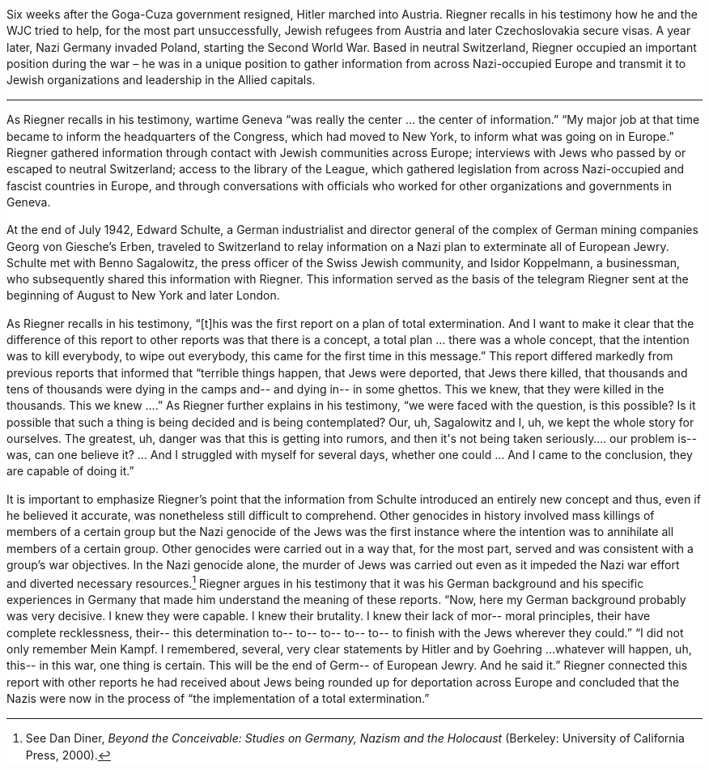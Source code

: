 Six weeks after the Goga-Cuza government resigned, Hitler marched into Austria. Riegner recalls in his testimony how he and the WJC tried to help, for the most part unsuccessfully, Jewish refugees from Austria and later Czechoslovakia secure visas. A year later, Nazi Germany invaded Poland, starting the Second World War. Based in neutral Switzerland, Riegner occupied an important position during the war – he was in a unique position to gather information from across Nazi-occupied Europe and transmit it to Jewish organizations and leadership in the Allied capitals.  

***  

As Riegner recalls in his testimony, wartime Geneva “was really the center … the center of information.” “My major job at that time became to inform the headquarters of the Congress, which had moved to New York, to inform what was going on in Europe.” Riegner gathered information through contact with Jewish communities across Europe; interviews with Jews who passed by or escaped to neutral Switzerland; access to the library of the League, which gathered legislation from across Nazi-occupied and fascist countries in Europe, and through conversations with officials who worked for other organizations and governments in Geneva.  

At the end of July 1942, Edward Schulte, a German industrialist and director general of the complex of German mining companies Georg von Giesche’s Erben, traveled to Switzerland to relay information on a Nazi plan to exterminate all of European Jewry. Schulte met with Benno Sagalowitz, the press officer of the Swiss Jewish community, and Isidor Koppelmann, a businessman, who subsequently shared this information with Riegner. This information served as the basis of the telegram Riegner sent at the beginning of August to New York and later London.  

As Riegner recalls in his testimony, “[t]his was the first report on a plan of total extermination. And I want to make it clear that the difference of this report to other reports was that there is a concept, a total plan … there was a whole concept, that the intention was to kill everybody, to wipe out everybody, this came for the first time in this message.” This report differed markedly from previous reports that informed that “terrible things happen, that Jews were deported, that Jews there killed, that thousands and tens of thousands were dying in the camps and-- and dying in-- in some ghettos. This we knew, that they were killed in the thousands. This we knew ….” As Riegner further explains in his testimony, “we were faced with the question, is this possible? Is it possible that such a thing is being decided and is being contemplated? Our, uh, Sagalowitz and I, uh, we kept the whole story for ourselves. The greatest, uh, danger was that this is getting into rumors, and then it's not being taken seriously…. our problem is-- was, can one believe it? … And I struggled with myself for several days, whether one could … And I came to the conclusion, they are capable of doing it.”  

It is important to emphasize Riegner’s point that the information from Schulte introduced an entirely new concept and thus, even if he believed it accurate, was nonetheless still difficult to comprehend. Other genocides in history involved mass killings of members of a certain group but the Nazi genocide of the Jews was the first instance where the intention was to annihilate all members of a certain group. Other genocides were carried out in a way that, for the most part, served and was consistent with a group’s war objectives. In the Nazi genocide alone, the murder of Jews was carried out even as it impeded the Nazi war effort and diverted necessary resources.[^15] Riegner argues in his testimony that it was his German background and his specific experiences in Germany that made him understand the meaning of these reports. “Now, here my German background probably was very decisive. I knew they were capable. I knew their brutality. I knew their lack of mor-- moral principles, their have complete recklessness, their-- this determination to-- to-- to-- to-- to-- to finish with the Jews wherever they could.” “I did not only remember Mein Kampf. I remembered, several, very clear statements by Hitler and by Goehring ...whatever will happen, uh, this-- in this war, one thing is certain. This will be the end of Germ-- of European Jewry. And he said it.” Riegner connected this report with other reports he had received about Jews being rounded up for deportation across Europe and concluded that the Nazis were now in the process of “the implementation of a total extermination.”  


[^1]: See Walter Laqeuer, _The Terrible Secret: Suppression of the Truth about Hitler’s “final solution”_ (Boston: Little, Brown, 1980) as well as Laqueuer and Richard Breitman, _Breaking the Silence: The German who Exposed the Final Solution_ (New York: Simon and Shuster, 1986). See also Laqueur’s recent reflections on his relationship with Riegner and the history of “Riegner Telegram,” Lacquer “The Riegner Cable, and the Knowing Failure of the West to Act During the Shoa,” _Tablet Magazine_, August 10, 2015, available at: <https://www.tabletmag.com/jewish-arts-and-culture/books/192421/riegner-cable-shoah>. On the dissemination of news about the Holocaust in the Allied capitals see Yosef Gorny, _The Jewish Press and the Holocaust, 1939–1945: Palestine, Britain, the United States, and the Soviet Union_ (New York: Cambridge University Press, 2012) as well as Deborah E. Lipstadt, _Beyond Belief: The American Press and the Coming of the Holocaust,_ 1933-1945 (New York: The Free Press, 1986).  
[^2]: Gerhart M. Riegner, _Never Despair: Sixty Years in the Service of the Jewish People and the Cause of Human Rights_ (Chicago: Ivan R. Dee, 2006), 3.&nbsp;  
[^3]: Ibid., 4.  
[^4]: Ibid., 12-13.  
[^5]: Ibid., 12.  
[^6]: Ibid., 14.  
[^7]: Ibid., 12.&nbsp;  
[^8]: See also Ibid., 22.  
[^9]: For more on Joachim Prinz see footnote 26.  
[^10]: For more on French policies toward Jewish refugees see Viki Caron, _Uneasy Asylum: France and the Jewish Refugee Crisis, 1933-1942_ (Stanford: Stanford University Press, 1999).  
[^11]: See David Engel, “Minorities Treaties”, YIVO encyclopedia, at: [https://yivoencyclopedia.org/article.aspx/Minorities\_Treaties](https://yivoencyclopedia.org/article.aspx/Minorities_Treaties).  
[^12]: See James Loeffler, _Rooted Cosmopolitans: Jews and Human Rights in the Twentieth Century_ (New Haven, CT: Yale University Press, 2018) and James Loeffler “‘The Famous Trinity of 1917’: Jacob Robinson and the Lost Tradition of Zionist Internationalism,” _Simon Dubnow Institute Yearbook_ 14 (2015): 211-38.  
[^13]: For scholarship on the World Jewish Congress see Zohar Segev, _The World Jewish Congress during the Holocaust: Between Activism and Restraint_ (Berlin: De Gruyter, 2014); Loeffler, _Rooted Cosmopolitans; _Nathan Kurz, “A Sphere above the Nations?: The Rise and Fall of International Jewish Human Rights Politics, 1945-1975” (Doctoral dissertation, Department of History, Yale University, 2015); World Jewish Congress, _Unity in Dispersion. A History of the World Jewish Congress_ (New York: World Jewish Congress, 1948).  
[^14]: For more on this topic see footnote 32.  
[^15]: See Dan Diner, _Beyond the Conceivable: Studies on Germany, Nazism and the Holocaust_ (Berkeley: University of California Press, 2000).  
[^16]: For a reporting of these examples see Joseph B. Schechtman, “More Circumspection!” _Zionews_ IV, nos. 23-24 (February 28, 1943): 16-18. For studies on reportage on the Holocaust in the Jewish and general press see Gorny, _The Jewish Press and the Holocaust, _as well as Lipstadt, _Beyond Belief_.  
[^17]: For a discussion of this topic see Gil Rubin, “The Future of the Jews: Planning for the Postwar Jewish World, 1939-1946”(Doctoral Dissertation, Columbia University, 2017).  